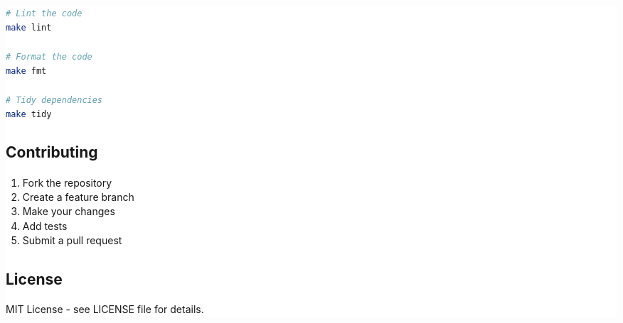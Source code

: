 ```bash
# Lint the code
make lint

# Format the code
make fmt

# Tidy dependencies
make tidy
```

## Contributing

1. Fork the repository
2. Create a feature branch
3. Make your changes
4. Add tests
5. Submit a pull request

## License

MIT License - see LICENSE file for details.